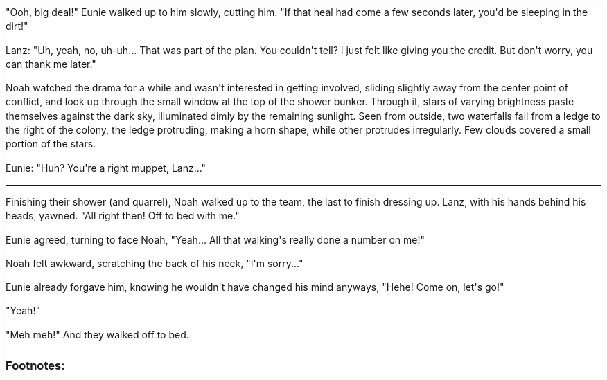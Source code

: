 "Ooh, big deal!" Eunie walked up to him slowly, cutting him. "If that heal had come a few seconds later, you'd be sleeping in the dirt!" 

Lanz: "Uh, yeah, no, uh-uh... That was part of the plan. You couldn't tell? I just felt like giving you the credit. But don't worry, you can thank me later." 

Noah watched the drama for a while and wasn't interested in getting involved, sliding slightly away from the center point of conflict, and look up through the small window at the top of the shower bunker. Through it, stars of varying brightness paste themselves against the dark sky, illuminated dimly by the remaining sunlight. Seen from outside, two waterfalls fall from a ledge to the right of the colony, the ledge protruding, making a horn shape, while other protrudes irregularly. Few clouds covered a small portion of the stars. 

Eunie: "Huh? You're a right muppet, Lanz..." 

--- 

Finishing their shower (and quarrel), Noah walked up to the team, the last to finish dressing up. Lanz, with his hands behind his heads, yawned. "All right then! Off to bed with me." 

Eunie agreed, turning to face Noah, "Yeah... All that walking's really done a number on me!" 

Noah felt awkward, scratching the back of his neck, "I'm sorry..." 

Eunie already forgave him, knowing he wouldn't have changed his mind anyways, "Hehe! Come on, let's go!" 

"Yeah!" 

"Meh meh!" And they walked off to bed. 

### Footnotes: